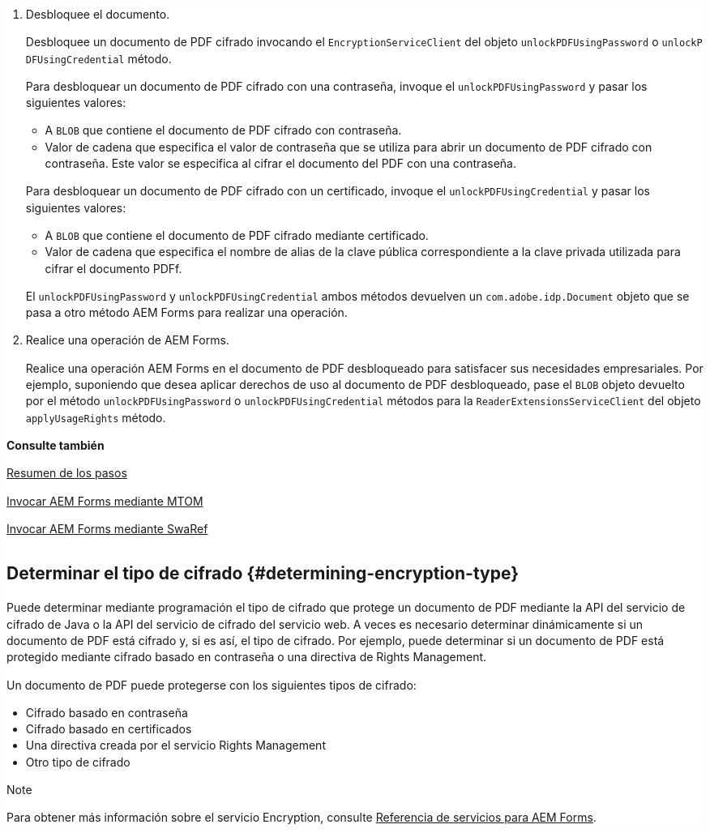 1. Desbloquee el documento.

   Desbloquee un documento de PDF cifrado invocando el `EncryptionServiceClient` del objeto `unlockPDFUsingPassword` o `unlockPDFUsingCredential` método.

   Para desbloquear un documento de PDF cifrado con una contraseña, invoque el `unlockPDFUsingPassword` y pasar los siguientes valores:

   * A `BLOB` que contiene el documento de PDF cifrado con contraseña.
   * Valor de cadena que especifica el valor de contraseña que se utiliza para abrir un documento de PDF cifrado con contraseña. Este valor se especifica al cifrar el documento del PDF con una contraseña.

   Para desbloquear un documento de PDF cifrado con un certificado, invoque el `unlockPDFUsingCredential` y pasar los siguientes valores:

   * A `BLOB` que contiene el documento de PDF cifrado mediante certificado.
   * Valor de cadena que especifica el nombre de alias de la clave pública correspondiente a la clave privada utilizada para cifrar el documento PDFf.

   El `unlockPDFUsingPassword` y `unlockPDFUsingCredential` ambos métodos devuelven un `com.adobe.idp.Document` objeto que se pasa a otro método AEM Forms para realizar una operación.

1. Realice una operación de AEM Forms.

   Realice una operación AEM Forms en el documento de PDF desbloqueado para satisfacer sus necesidades empresariales. Por ejemplo, suponiendo que desea aplicar derechos de uso al documento de PDF desbloqueado, pase el `BLOB` objeto devuelto por el método `unlockPDFUsingPassword` o `unlockPDFUsingCredential` métodos para la `ReaderExtensionsServiceClient` del objeto `applyUsageRights` método.

**Consulte también**

[Resumen de los pasos](encrypting-decrypting-pdf-documents.md#summary-of-steps)

[Invocar AEM Forms mediante MTOM](/help/forms/developing/invoking-aem-forms-using-web.md#invoking-aem-forms-using-mtom)

[Invocar AEM Forms mediante SwaRef](/help/forms/developing/invoking-aem-forms-using-web.md#invoking-aem-forms-using-swaref)

## Determinar el tipo de cifrado {#determining-encryption-type}

Puede determinar mediante programación el tipo de cifrado que protege un documento de PDF mediante la API del servicio de cifrado de Java o la API del servicio de cifrado del servicio web. A veces es necesario determinar dinámicamente si un documento de PDF está cifrado y, si es así, el tipo de cifrado. Por ejemplo, puede determinar si un documento de PDF está protegido mediante cifrado basado en contraseña o una directiva de Rights Management.

Un documento de PDF puede protegerse con los siguientes tipos de cifrado:

* Cifrado basado en contraseña
* Cifrado basado en certificados
* Una directiva creada por el servicio Rights Management
* Otro tipo de cifrado

>[!NOTE]
>
>Para obtener más información sobre el servicio Encryption, consulte [Referencia de servicios para AEM Forms](https://www.adobe.com/go/learn_aemforms_services_63).
